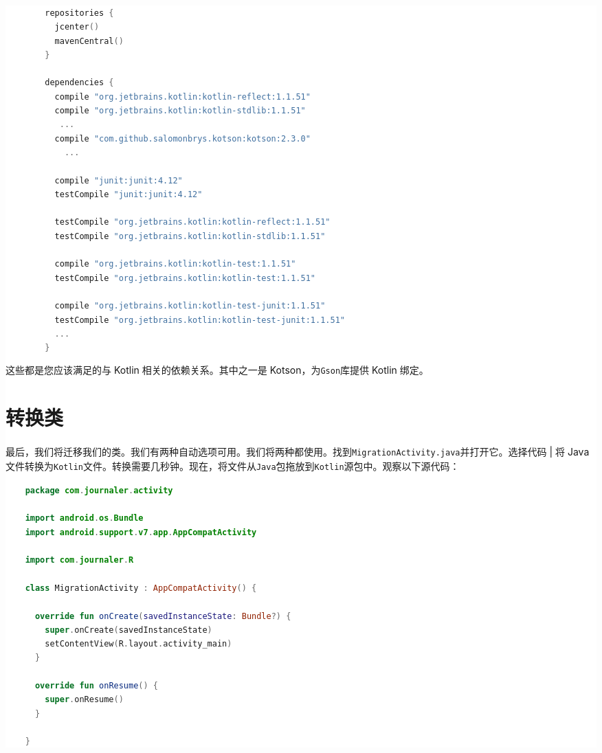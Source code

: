 ```kt
        repositories { 
          jcenter() 
          mavenCentral() 
        } 

        dependencies { 
          compile "org.jetbrains.kotlin:kotlin-reflect:1.1.51" 
          compile "org.jetbrains.kotlin:kotlin-stdlib:1.1.51" 
           ... 
          compile "com.github.salomonbrys.kotson:kotson:2.3.0" 
            ... 

          compile "junit:junit:4.12" 
          testCompile "junit:junit:4.12" 

          testCompile "org.jetbrains.kotlin:kotlin-reflect:1.1.51" 
          testCompile "org.jetbrains.kotlin:kotlin-stdlib:1.1.51" 

          compile "org.jetbrains.kotlin:kotlin-test:1.1.51" 
          testCompile "org.jetbrains.kotlin:kotlin-test:1.1.51" 

          compile "org.jetbrains.kotlin:kotlin-test-junit:1.1.51" 
          testCompile "org.jetbrains.kotlin:kotlin-test-junit:1.1.51" 
          ... 
        }
```

这些都是您应该满足的与 Kotlin 相关的依赖关系。其中之一是 Kotson，为`Gson`库提供 Kotlin 绑定。

# 转换类

最后，我们将迁移我们的类。我们有两种自动选项可用。我们将两种都使用。找到`MigrationActivity.java`并打开它。选择代码 | 将 Java 文件转换为`Kotlin`文件。转换需要几秒钟。现在，将文件从`Java`包拖放到`Kotlin`源包中。观察以下源代码：

```kt
    package com.journaler.activity 

    import android.os.Bundle 
    import android.support.v7.app.AppCompatActivity 

    import com.journaler.R 

    class MigrationActivity : AppCompatActivity() { 

      override fun onCreate(savedInstanceState: Bundle?) { 
        super.onCreate(savedInstanceState) 
        setContentView(R.layout.activity_main) 
      } 

      override fun onResume() { 
        super.onResume() 
      } 

    } 
```
